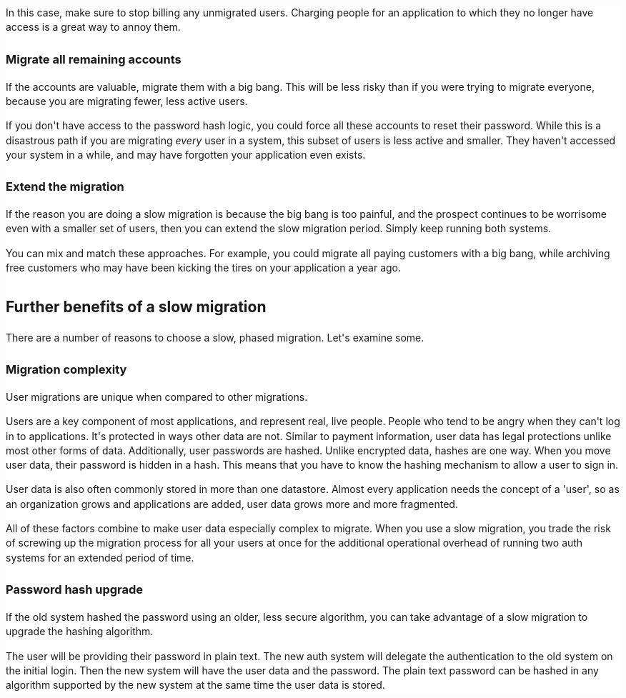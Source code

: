 In this case, make sure to stop billing any unmigrated users. Charging people for an application to which they no longer have access is a great way to annoy them.

### Migrate all remaining accounts

If the accounts are valuable, migrate them with a big bang. This will be less risky than if you were trying to migrate everyone, because you are migrating fewer, less active users. 

If you don't have access to the password hash logic, you could force all these accounts to reset their password. While this is a disastrous path if you are migrating *every* user in a system, this subset of users is less active and smaller. They haven't accessed your system in a while, and may have forgotten your application even exists.

### Extend the migration

If the reason you are doing a slow migration is because the big bang is too painful, and the prospect continues to be worrisome even with a smaller set of users, then you can extend the slow migration period. Simply keep running both systems.

You can mix and match these approaches. For example, you could migrate all paying customers with a big bang, while archiving free customers who may have been kicking the tires on your application a year ago.

## Further benefits of a slow migration

There are a number of reasons to choose a slow, phased migration. Let's examine some.

### Migration complexity

User migrations are unique when compared to other migrations. 

Users are a key component of most applications, and represent real, live people. People who tend to be angry when they can't log in to applications. It's protected in ways other data are not. Similar to payment information, user data has legal protections unlike most other forms of data. Additionally, user passwords are hashed. Unlike encrypted data, hashes are one way. When you move user data, their password is hidden in a hash. This means that you have to know the hashing mechanism to allow a user to sign in.

User data is also often commonly stored in more than one datastore. Almost every application needs the concept of a 'user', so as an organization grows and applications are added, user data grows more and more fragmented.

All of these factors combine to make user data especially complex to migrate. When you use a slow migration, you trade the risk of screwing up the migration process for all your users at once for the additional operational overhead of running two auth systems for an extended period of time.

### Password hash upgrade

If the old system hashed the password using an older, less secure algorithm, you can take advantage of a slow migration to upgrade the hashing algorithm. 

The user will be providing their password in plain text. The new auth system will delegate the authentication to the old system on the initial login. Then the new system will have the user data and the password. The plain text password can be hashed in any algorithm supported by the new system at the same time the user data is stored. 
